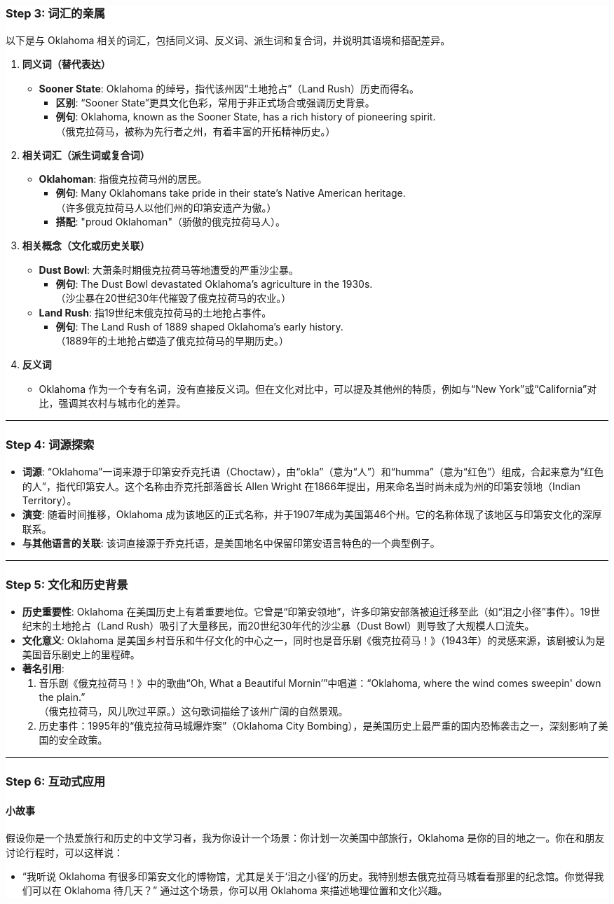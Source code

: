 
### Step 3: 词汇的亲属
以下是与 Oklahoma 相关的词汇，包括同义词、反义词、派生词和复合词，并说明其语境和搭配差异。

1. **同义词（替代表达）**
   - **Sooner State**: Oklahoma 的绰号，指代该州因“土地抢占”（Land Rush）历史而得名。
     - **区别**: “Sooner State”更具文化色彩，常用于非正式场合或强调历史背景。
     - **例句**: Oklahoma, known as the Sooner State, has a rich history of pioneering spirit.  
       （俄克拉荷马，被称为先行者之州，有着丰富的开拓精神历史。）

2. **相关词汇（派生词或复合词）**
   - **Oklahoman**: 指俄克拉荷马州的居民。
     - **例句**: Many Oklahomans take pride in their state’s Native American heritage.  
       （许多俄克拉荷马人以他们州的印第安遗产为傲。）
     - **搭配**: "proud Oklahoman"（骄傲的俄克拉荷马人）。

3. **相关概念（文化或历史关联）**
   - **Dust Bowl**: 大萧条时期俄克拉荷马等地遭受的严重沙尘暴。
     - **例句**: The Dust Bowl devastated Oklahoma’s agriculture in the 1930s.  
       （沙尘暴在20世纪30年代摧毁了俄克拉荷马的农业。）
   - **Land Rush**: 指19世纪末俄克拉荷马的土地抢占事件。
     - **例句**: The Land Rush of 1889 shaped Oklahoma’s early history.  
       （1889年的土地抢占塑造了俄克拉荷马的早期历史。）

4. **反义词**
   - Oklahoma 作为一个专有名词，没有直接反义词。但在文化对比中，可以提及其他州的特质，例如与“New York”或“California”对比，强调其农村与城市化的差异。

---

### Step 4: 词源探索
- **词源**: “Oklahoma”一词来源于印第安乔克托语（Choctaw），由“okla”（意为“人”）和“humma”（意为“红色”）组成，合起来意为“红色的人”，指代印第安人。这个名称由乔克托部落酋长 Allen Wright 在1866年提出，用来命名当时尚未成为州的印第安领地（Indian Territory）。
- **演变**: 随着时间推移，Oklahoma 成为该地区的正式名称，并于1907年成为美国第46个州。它的名称体现了该地区与印第安文化的深厚联系。
- **与其他语言的关联**: 该词直接源于乔克托语，是美国地名中保留印第安语言特色的一个典型例子。

---

### Step 5: 文化和历史背景
- **历史重要性**: Oklahoma 在美国历史上有着重要地位。它曾是“印第安领地”，许多印第安部落被迫迁移至此（如“泪之小径”事件）。19世纪末的土地抢占（Land Rush）吸引了大量移民，而20世纪30年代的沙尘暴（Dust Bowl）则导致了大规模人口流失。
- **文化意义**: Oklahoma 是美国乡村音乐和牛仔文化的中心之一，同时也是音乐剧《俄克拉荷马！》（1943年）的灵感来源，该剧被认为是美国音乐剧史上的里程碑。
- **著名引用**:
  1. 音乐剧《俄克拉荷马！》中的歌曲“Oh, What a Beautiful Mornin’”中唱道：“Oklahoma, where the wind comes sweepin' down the plain.”  
     （俄克拉荷马，风儿吹过平原。）这句歌词描绘了该州广阔的自然景观。
  2. 历史事件：1995年的“俄克拉荷马城爆炸案”（Oklahoma City Bombing），是美国历史上最严重的国内恐怖袭击之一，深刻影响了美国的安全政策。

---

### Step 6: 互动式应用
#### 小故事
假设你是一个热爱旅行和历史的中文学习者，我为你设计一个场景：你计划一次美国中部旅行，Oklahoma 是你的目的地之一。你在和朋友讨论行程时，可以这样说：
- “我听说 Oklahoma 有很多印第安文化的博物馆，尤其是关于‘泪之小径’的历史。我特别想去俄克拉荷马城看看那里的纪念馆。你觉得我们可以在 Oklahoma 待几天？”
通过这个场景，你可以用 Oklahoma 来描述地理位置和文化兴趣。
